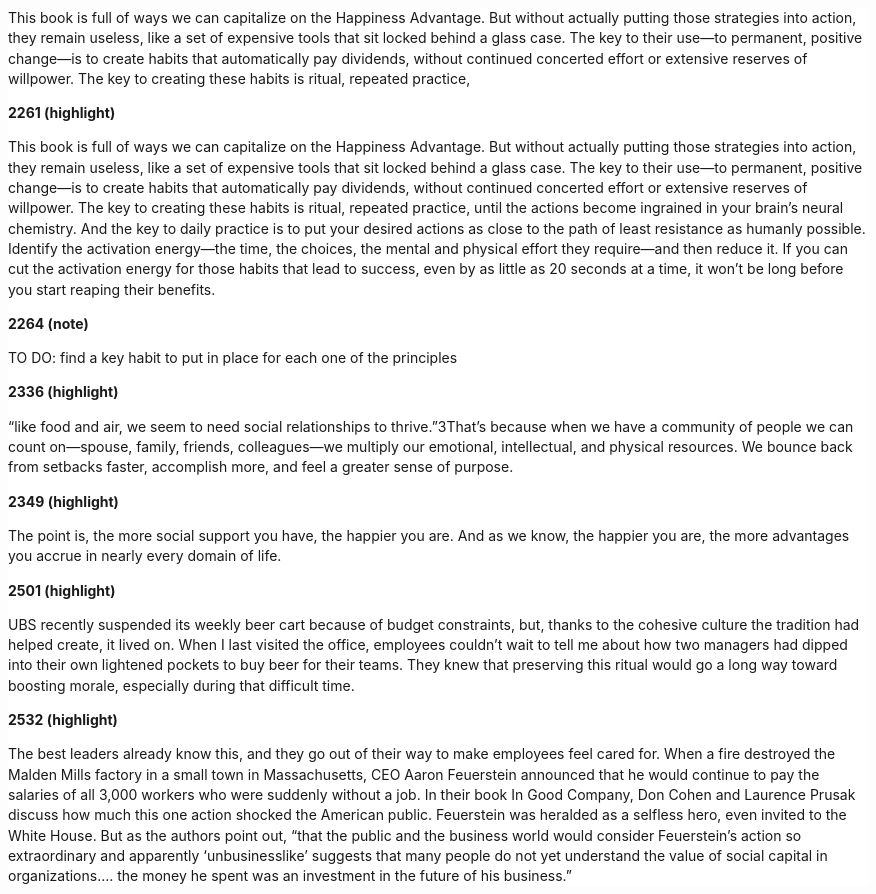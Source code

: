 This book is full of ways we can capitalize on the Happiness Advantage. But without actually putting those strategies into action, they remain useless, like a set of expensive tools that sit locked behind a glass case. The key to their use—to permanent, positive change—is to create habits that automatically pay dividends, without continued concerted effort or extensive reserves of willpower. The key to creating these habits is ritual, repeated practice,


**2261 (highlight)**

This book is full of ways we can capitalize on the Happiness Advantage. But without actually putting those strategies into action, they remain useless, like a set of expensive tools that sit locked behind a glass case. The key to their use—to permanent, positive change—is to create habits that automatically pay dividends, without continued concerted effort or extensive reserves of willpower. The key to creating these habits is ritual, repeated practice, until the actions become ingrained in your brain’s neural chemistry. And the key to daily practice is to put your desired actions as close to the path of least resistance as humanly possible. Identify the activation energy—the time, the choices, the mental and physical effort they require—and then reduce it. If you can cut the activation energy for those habits that lead to success, even by as little as 20 seconds at a time, it won’t be long before you start reaping their benefits.


**2264 (note)**

TO DO: find a key habit to put in place for each one  of the principles


**2336 (highlight)**

“like food and air, we seem to need social relationships to thrive.”3That’s because when we have a community of people we can count on—spouse, family, friends, colleagues—we multiply our emotional, intellectual, and physical resources. We bounce back from setbacks faster, accomplish more, and feel a greater sense of purpose.


**2349 (highlight)**

The point is, the more social support you have, the happier you are. And as we know, the happier you are, the more advantages you accrue in nearly every domain of life.


**2501 (highlight)**

UBS recently suspended its weekly beer cart because of budget constraints, but, thanks to the cohesive culture the tradition had helped create, it lived on. When I last visited the office, employees couldn’t wait to tell me about how two managers had dipped into their own lightened pockets to buy beer for their teams. They knew that preserving this ritual would go a long way toward boosting morale, especially during that difficult time.


**2532 (highlight)**

The best leaders already know this, and they go out of their way to make employees feel cared for. When a fire destroyed the Malden Mills factory in a small town in Massachusetts, CEO Aaron Feuerstein announced that he would continue to pay the salaries of all 3,000 workers who were suddenly without a job. In their book In Good Company, Don Cohen and Laurence Prusak discuss how much this one action shocked the American public. Feuerstein was heralded as a selfless hero, even invited to the White House. But as the authors point out, “that the public and the business world would consider Feuerstein’s action so extraordinary and apparently ‘unbusinesslike’ suggests that many people do not yet understand the value of social capital in organizations.… the money he spent was an investment in the future of his business.”
